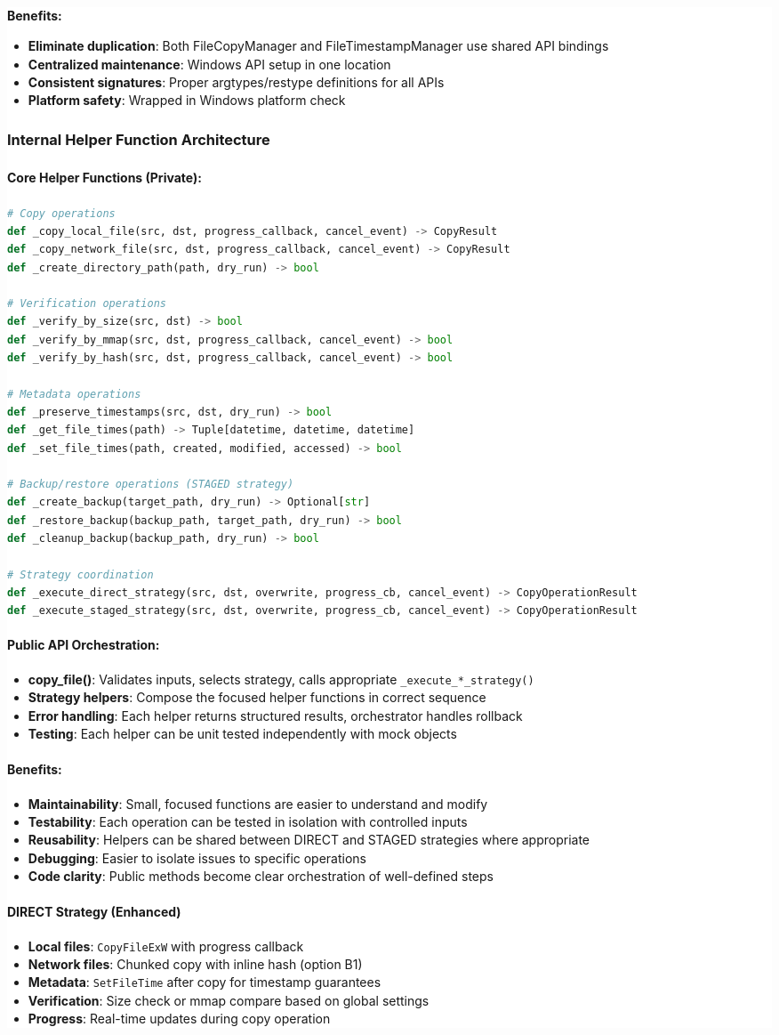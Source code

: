 ```python
```

**Benefits:**
- **Eliminate duplication**: Both FileCopyManager and FileTimestampManager use shared API bindings
- **Centralized maintenance**: Windows API setup in one location
- **Consistent signatures**: Proper argtypes/restype definitions for all APIs
- **Platform safety**: Wrapped in Windows platform check

### Internal Helper Function Architecture

#### Core Helper Functions (Private):
```python
# Copy operations
def _copy_local_file(src, dst, progress_callback, cancel_event) -> CopyResult
def _copy_network_file(src, dst, progress_callback, cancel_event) -> CopyResult
def _create_directory_path(path, dry_run) -> bool

# Verification operations  
def _verify_by_size(src, dst) -> bool
def _verify_by_mmap(src, dst, progress_callback, cancel_event) -> bool
def _verify_by_hash(src, dst, progress_callback, cancel_event) -> bool

# Metadata operations
def _preserve_timestamps(src, dst, dry_run) -> bool
def _get_file_times(path) -> Tuple[datetime, datetime, datetime]
def _set_file_times(path, created, modified, accessed) -> bool

# Backup/restore operations (STAGED strategy)
def _create_backup(target_path, dry_run) -> Optional[str]
def _restore_backup(backup_path, target_path, dry_run) -> bool
def _cleanup_backup(backup_path, dry_run) -> bool

# Strategy coordination
def _execute_direct_strategy(src, dst, overwrite, progress_cb, cancel_event) -> CopyOperationResult
def _execute_staged_strategy(src, dst, overwrite, progress_cb, cancel_event) -> CopyOperationResult
```

#### Public API Orchestration:
- **copy_file()**: Validates inputs, selects strategy, calls appropriate `_execute_*_strategy()`
- **Strategy helpers**: Compose the focused helper functions in correct sequence
- **Error handling**: Each helper returns structured results, orchestrator handles rollback
- **Testing**: Each helper can be unit tested independently with mock objects

#### Benefits:
- **Maintainability**: Small, focused functions are easier to understand and modify
- **Testability**: Each operation can be tested in isolation with controlled inputs
- **Reusability**: Helpers can be shared between DIRECT and STAGED strategies where appropriate
- **Debugging**: Easier to isolate issues to specific operations
- **Code clarity**: Public methods become clear orchestration of well-defined steps

#### DIRECT Strategy (Enhanced)
- **Local files**: `CopyFileExW` with progress callback
- **Network files**: Chunked copy with inline hash (option B1)
- **Metadata**: `SetFileTime` after copy for timestamp guarantees
- **Verification**: Size check or mmap compare based on global settings
- **Progress**: Real-time updates during copy operation
